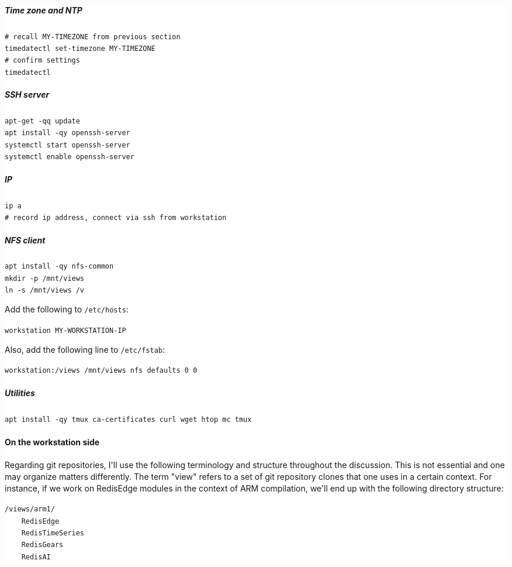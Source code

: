 ##### Time zone and NTP

```
# recall MY-TIMEZONE from previous section
timedatectl set-timezone MY-TIMEZONE
# confirm settings
timedatectl
```

##### SSH server

```
apt-get -qq update
apt install -qy openssh-server
systemctl start openssh-server
systemctl enable openssh-server
```

##### IP

```
ip a
# record ip address, connect via ssh from workstation
```

##### NFS client

```
apt install -qy nfs-common
mkdir -p /mnt/views
ln -s /mnt/views /v
```

Add the following to ```/etc/hosts```:

```
workstation MY-WORKSTATION-IP 
```

Also, add the following line to ```/etc/fstab```:

```
workstation:/views /mnt/views nfs defaults 0 0
```

##### Utilities

```
apt install -qy tmux ca-certificates curl wget htop mc tmux
```

#### On the workstation side

Regarding git repositories, I'll use the following terminology and structure throughout the discussion. This is not essential and one may organize matters differently. The term "view" refers to a set of git repository clones that one uses in a certain context. For instance, if we work on RedisEdge modules in the context of ARM compilation, we'll end up with the following directory structure:

```
/views/arm1/
	RedisEdge
	RedisTimeSeries
	RedisGears
	RedisAI
```
